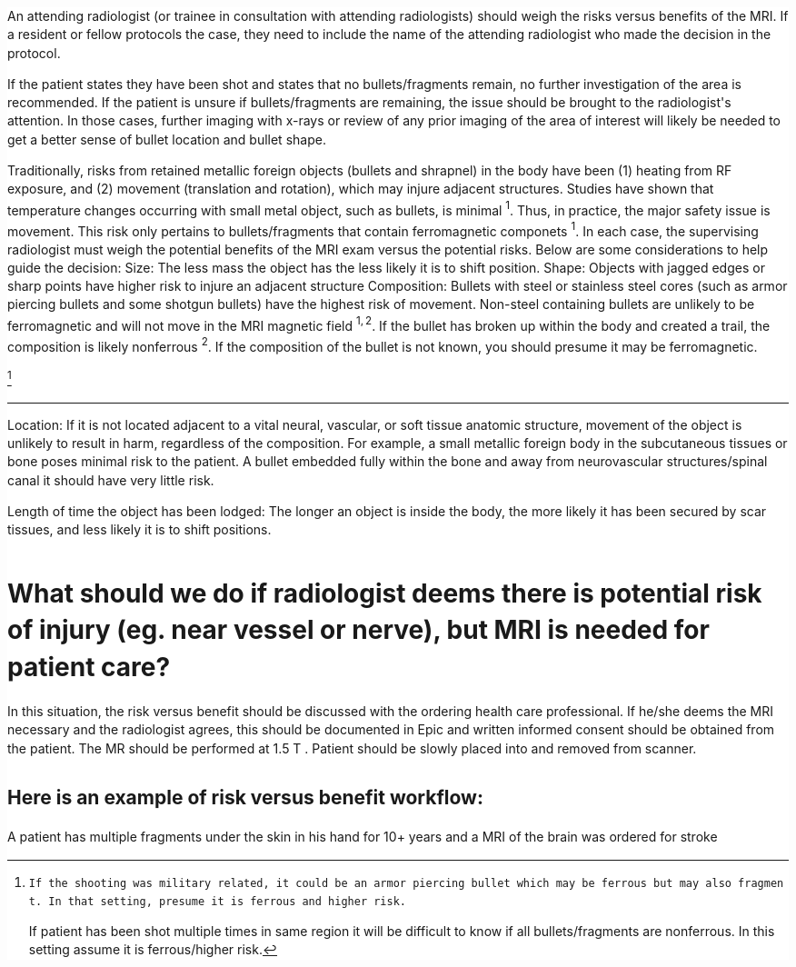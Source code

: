 An attending radiologist (or trainee in consultation with attending radiologists) should weigh the risks versus benefits of the MRI. If a resident or fellow protocols the case, they need to include the name of the attending radiologist who made the decision in the protocol.

If the patient states they have been shot and states that no bullets/fragments remain, no further investigation of the area is recommended. If the patient is unsure if bullets/fragments are remaining, the issue should be brought to the radiologist's attention. In those cases, further imaging with x-rays or review of any prior imaging of the area of interest will likely be needed to get a better sense of bullet location and bullet shape.

Traditionally, risks from retained metallic foreign objects (bullets and shrapnel) in the body have been (1) heating from RF exposure, and (2) movement (translation and rotation), which may injure adjacent structures. Studies have shown that temperature changes occurring with small metal object, such as bullets, is minimal ${ }^{1}$. Thus, in practice, the major safety issue is movement. This risk only pertains to bullets/fragments that contain ferromagnetic componets ${ }^{1}$. In each case, the supervising radiologist must weigh the potential benefits of the MRI exam versus the potential risks. Below are some considerations to help guide the decision:
Size: The less mass the object has the less likely it is to shift position.
Shape: Objects with jagged edges or sharp points have higher risk to injure an adjacent structure Composition: Bullets with steel or stainless steel cores (such as armor piercing bullets and some shotgun bullets) have the highest risk of movement. Non-steel containing bullets are unlikely to be ferromagnetic and will not move in the MRI magnetic field ${ }^{1,2}$. If the bullet has broken up within the body and created a trail, the composition is likely nonferrous ${ }^{2}$. If the composition of the bullet is not known, you should presume it may be ferromagnetic.

[^0]
[^0]:    If the shooting was military related, it could be an armor piercing bullet which may be ferrous but may also fragment. In that setting, presume it is ferrous and higher risk.

    If patient has been shot multiple times in same region it will be difficult to know if all bullets/fragments are nonferrous. In this setting assume it is ferrous/higher risk.

---

Location: If it is not located adjacent to a vital neural, vascular, or soft tissue anatomic structure, movement of the object is unlikely to result in harm, regardless of the composition. For example, a small metallic foreign body in the subcutaneous tissues or bone poses minimal risk to the patient. A bullet embedded fully within the bone and away from neurovascular structures/spinal canal it should have very little risk.

Length of time the object has been lodged: The longer an object is inside the body, the more likely it has been secured by scar tissues, and less likely it is to shift positions.

# What should we do if radiologist deems there is potential risk of injury (eg. near vessel or nerve), but MRI is needed for patient care? 

In this situation, the risk versus benefit should be discussed with the ordering health care professional. If he/she deems the MRI necessary and the radiologist agrees, this should be documented in Epic and written informed consent should be obtained from the patient. The MR should be performed at 1.5 T . Patient should be slowly placed into and removed from scanner.

## Here is an example of risk versus benefit workflow:

A patient has multiple fragments under the skin in his hand for 10+ years and a MRI of the brain was ordered for stroke
